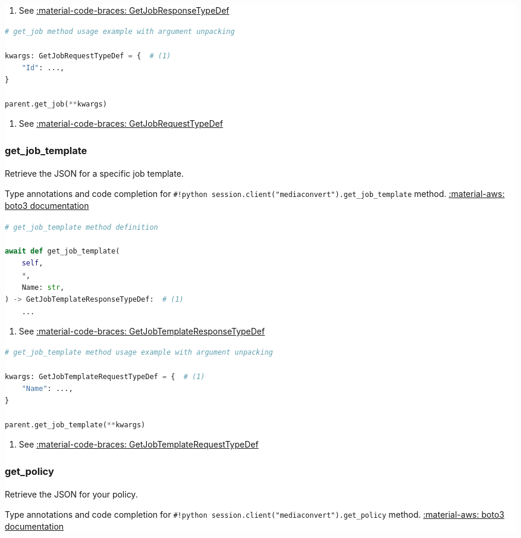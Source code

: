 1. See [:material-code-braces: GetJobResponseTypeDef](./type_defs.md#getjobresponsetypedef)


```python
# get_job method usage example with argument unpacking

kwargs: GetJobRequestTypeDef = {  # (1)
    "Id": ...,
}

parent.get_job(**kwargs)
```

1. See [:material-code-braces: GetJobRequestTypeDef](./type_defs.md#getjobrequesttypedef)

### get\_job\_template

Retrieve the JSON for a specific job template.

Type annotations and code completion for `#!python session.client("mediaconvert").get_job_template` method.
[:material-aws: boto3 documentation](https://boto3.amazonaws.com/v1/documentation/api/latest/reference/services/mediaconvert.html#MediaConvert.Client)

```python
# get_job_template method definition

await def get_job_template(
    self,
    *,
    Name: str,
) -> GetJobTemplateResponseTypeDef:  # (1)
    ...
```

1. See [:material-code-braces: GetJobTemplateResponseTypeDef](./type_defs.md#getjobtemplateresponsetypedef)


```python
# get_job_template method usage example with argument unpacking

kwargs: GetJobTemplateRequestTypeDef = {  # (1)
    "Name": ...,
}

parent.get_job_template(**kwargs)
```

1. See [:material-code-braces: GetJobTemplateRequestTypeDef](./type_defs.md#getjobtemplaterequesttypedef)

### get\_policy

Retrieve the JSON for your policy.

Type annotations and code completion for `#!python session.client("mediaconvert").get_policy` method.
[:material-aws: boto3 documentation](https://boto3.amazonaws.com/v1/documentation/api/latest/reference/services/mediaconvert.html#MediaConvert.Client)
